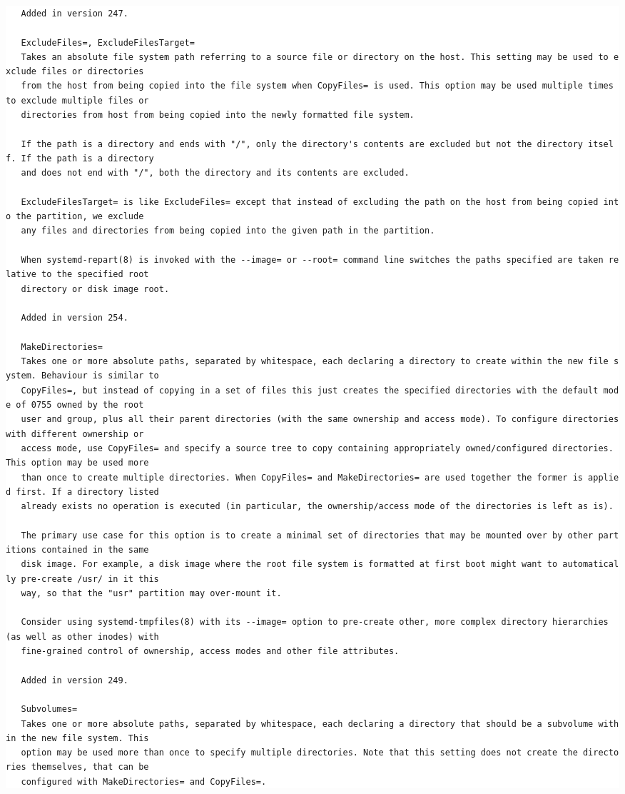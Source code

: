 	   Added in version 247.

       ExcludeFiles=, ExcludeFilesTarget=
	   Takes an absolute file system path referring to a source file or directory on the host. This setting may be used to exclude files or directories
	   from the host from being copied into the file system when CopyFiles= is used. This option may be used multiple times to exclude multiple files or
	   directories from host from being copied into the newly formatted file system.

	   If the path is a directory and ends with "/", only the directory's contents are excluded but not the directory itself. If the path is a directory
	   and does not end with "/", both the directory and its contents are excluded.

	   ExcludeFilesTarget= is like ExcludeFiles= except that instead of excluding the path on the host from being copied into the partition, we exclude
	   any files and directories from being copied into the given path in the partition.

	   When systemd-repart(8) is invoked with the --image= or --root= command line switches the paths specified are taken relative to the specified root
	   directory or disk image root.

	   Added in version 254.

       MakeDirectories=
	   Takes one or more absolute paths, separated by whitespace, each declaring a directory to create within the new file system. Behaviour is similar to
	   CopyFiles=, but instead of copying in a set of files this just creates the specified directories with the default mode of 0755 owned by the root
	   user and group, plus all their parent directories (with the same ownership and access mode). To configure directories with different ownership or
	   access mode, use CopyFiles= and specify a source tree to copy containing appropriately owned/configured directories. This option may be used more
	   than once to create multiple directories. When CopyFiles= and MakeDirectories= are used together the former is applied first. If a directory listed
	   already exists no operation is executed (in particular, the ownership/access mode of the directories is left as is).

	   The primary use case for this option is to create a minimal set of directories that may be mounted over by other partitions contained in the same
	   disk image. For example, a disk image where the root file system is formatted at first boot might want to automatically pre-create /usr/ in it this
	   way, so that the "usr" partition may over-mount it.

	   Consider using systemd-tmpfiles(8) with its --image= option to pre-create other, more complex directory hierarchies (as well as other inodes) with
	   fine-grained control of ownership, access modes and other file attributes.

	   Added in version 249.

       Subvolumes=
	   Takes one or more absolute paths, separated by whitespace, each declaring a directory that should be a subvolume within the new file system. This
	   option may be used more than once to specify multiple directories. Note that this setting does not create the directories themselves, that can be
	   configured with MakeDirectories= and CopyFiles=.
